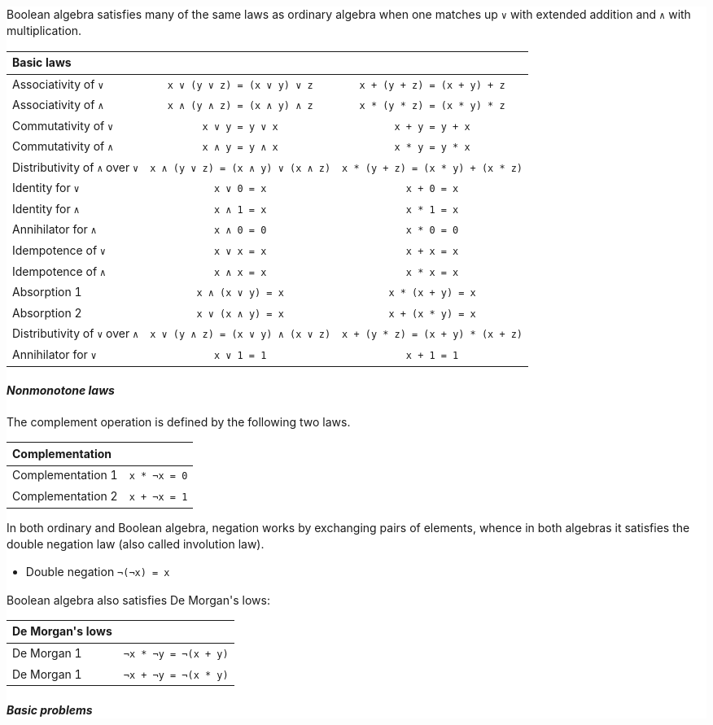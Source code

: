 Boolean algebra satisfies many of the same laws as ordinary algebra when one matches up `∨` with extended addition and `∧` with multiplication.

|Basic laws                     |                                  |                                  |
|:------------------------------|:--------------------------------:|:--------------------------------:|
|Associativity of `∨`           | `x ∨ (y ∨ z) = (x ∨ y) ∨ z`      | `x + (y + z) = (x + y) + z`      |
|Associativity of `∧`           | `x ∧ (y ∧ z) = (x ∧ y) ∧ z`      | `x * (y * z) = (x * y) * z`      |
|Commutativity of `∨`           |       `x ∨ y = y ∨ x`            |       `x + y = y + x`            |
|Commutativity of `∧`           |       `x ∧ y = y ∧ x`            |       `x * y = y * x`            |
|Distributivity of `∧` over `∨` | `x ∧ (y ∨ z) = (x ∧ y) ∨ (x ∧ z)`| `x * (y + z) = (x * y) + (x * z)`|
|Identity for `∨`               |       `x ∨ 0 = x`                |       `x + 0 = x`                |
|Identity for `∧`               |       `x ∧ 1 = x`                |       `x * 1 = x`                |
|Annihilator for `∧`            |       `x ∧ 0 = 0`                |       `x * 0 = 0`                |
|Idempotence of `∨`             |       `x ∨ x = x`                |       `x + x = x`                |
|Idempotence of `∧`             |       `x ∧ x = x`                |       `x * x = x`                |
|Absorption 1                   | `x ∧ (x ∨ y) = x`                | `x * (x + y) = x`                |
|Absorption 2                   | `x ∨ (x ∧ y) = x`                | `x + (x * y) = x`                |
|Distributivity of `∨` over `∧` | `x ∨ (y ∧ z) = (x ∨ y) ∧ (x ∨ z)`| `x + (y * z) = (x + y) * (x + z)`|
|Annihilator for `∨`            |       `x ∨ 1 = 1`                |       `x + 1 = 1`                |

#### *Nonmonotone laws*

The complement operation is defined by the following two laws.

|Complementation | |
|:-----------------|:-----------:|
|Complementation 1 | `x * ¬x = 0`|
|Complementation 2 | `x + ¬x = 1`|

In both ordinary and Boolean algebra, negation works by exchanging pairs of elements, whence in both algebras it satisfies the double negation law (also called involution law).
 * Double negation `¬(¬x) = x`

Boolean algebra also satisfies De Morgan's lows:

| De Morgan's lows| |
|:-----------|:-------------------:|
|De Morgan 1 |`¬x * ¬y = ¬(x + y)`|
|De Morgan 1 |`¬x + ¬y = ¬(x * y)`|

#### *Basic problems*
